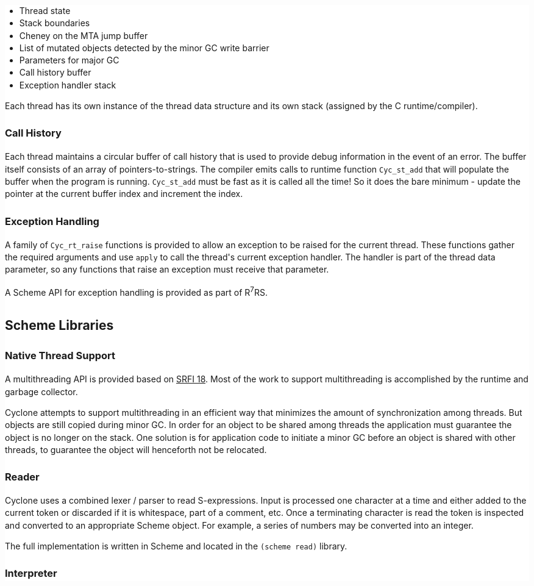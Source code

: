 - Thread state
- Stack boundaries
- Cheney on the MTA jump buffer
- List of mutated objects detected by the minor GC write barrier
- Parameters for major GC
- Call history buffer
- Exception handler stack

Each thread has its own instance of the thread data structure and its own stack (assigned by the C runtime/compiler).

### Call History

Each thread maintains a circular buffer of call history that is used to provide debug information in the event of an error. The buffer itself consists of an array of pointers-to-strings. The compiler emits calls to runtime function `Cyc_st_add` that will populate the buffer when the program is running. `Cyc_st_add` must be fast as it is called all the time! So it does the bare minimum - update the pointer at the current buffer index and increment the index.

### Exception Handling

A family of `Cyc_rt_raise` functions is provided to allow an exception to be raised for the current thread. These functions gather the required arguments and use `apply` to call the thread's current exception handler. The handler is part of the thread data parameter, so any functions that raise an exception must receive that parameter.

A Scheme API for exception handling is provided as part of R<sup>7</sup>RS.

## Scheme Libraries

### Native Thread Support

A multithreading API is provided based on [SRFI 18](http://justinethier.github.io/cyclone/docs/api/srfi/18). Most of the work to support multithreading is accomplished by the runtime and garbage collector.

Cyclone attempts to support multithreading in an efficient way that minimizes the amount of synchronization among threads. But objects are still copied during minor GC. In order for an object to be shared among threads the application must guarantee the object is no longer on the stack. One solution is for application code to initiate a minor GC before an object is shared with other threads, to guarantee the object will henceforth not be relocated.

### Reader

Cyclone uses a combined lexer / parser to read S-expressions. Input is processed one character at a time and either added to the current token or discarded if it is whitespace, part of a comment, etc. Once a terminating character is read the token is inspected and converted to an appropriate Scheme object. For example, a series of numbers may be converted into an integer.

The full implementation is written in Scheme and located in the `(scheme read)` library.

### Interpreter

